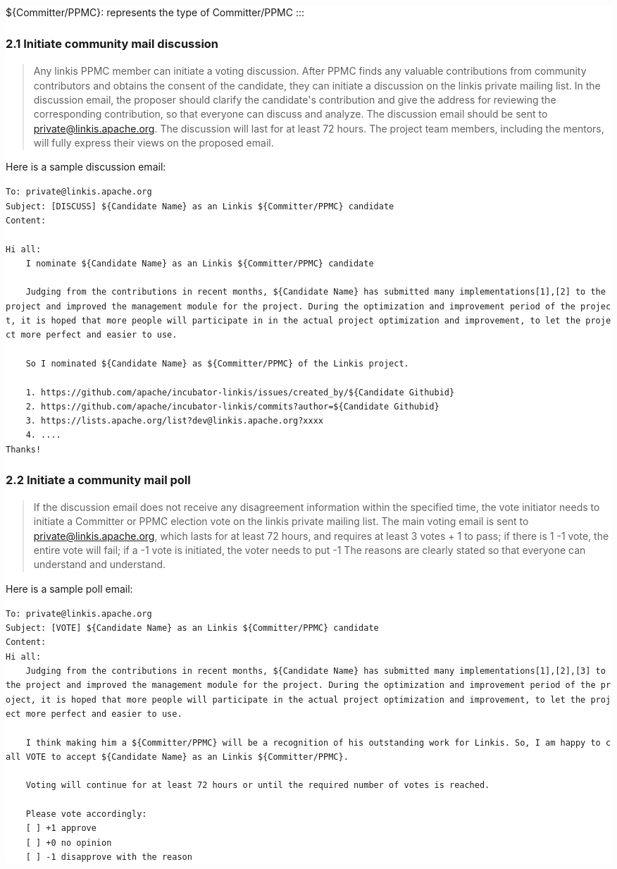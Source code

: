 ${Committer/PPMC}: represents the type of Committer/PPMC
:::

### 2.1 Initiate community mail discussion

>Any linkis PPMC member can initiate a voting discussion. After PPMC finds any valuable contributions from community contributors and obtains the consent of the candidate, they can initiate a discussion on the linkis private mailing list. In the discussion email, the proposer should clarify the candidate's contribution and give the address for reviewing the corresponding contribution, so that everyone can discuss and analyze. The discussion email should be sent to private@linkis.apache.org. The discussion will last for at least 72 hours. The project team members, including the mentors, will fully express their views on the proposed email.

Here is a sample discussion email:

```html
To: private@linkis.apache.org
Subject: [DISCUSS] ${Candidate Name} as an Linkis ${Committer/PPMC} candidate
Content:

Hi all:
    I nominate ${Candidate Name} as an Linkis ${Committer/PPMC} candidate
 
    Judging from the contributions in recent months, ${Candidate Name} has submitted many implementations[1],[2] to the project and improved the management module for the project. During the optimization and improvement period of the project, it is hoped that more people will participate in in the actual project optimization and improvement, to let the project more perfect and easier to use.
  
    So I nominated ${Candidate Name} as ${Committer/PPMC} of the Linkis project.
  
    1. https://github.com/apache/incubator-linkis/issues/created_by/${Candidate Githubid} 
    2. https://github.com/apache/incubator-linkis/commits?author=${Candidate Githubid} 
    3. https://lists.apache.org/list?dev@linkis.apache.org?xxxx
    4. ....
Thanks!
````
    
### 2.2 Initiate a community mail poll
>If the discussion email does not receive any disagreement information within the specified time, the vote initiator needs to initiate a Committer or PPMC election vote on the linkis private mailing list. The main voting email is sent to private@linkis.apache.org, which lasts for at least 72 hours, and requires at least 3 votes + 1 to pass; if there is 1 -1 vote, the entire vote will fail; if a -1 vote is initiated, the voter needs to put -1 The reasons are clearly stated so that everyone can understand and understand.

Here is a sample poll email:
```html
To: private@linkis.apache.org
Subject: [VOTE] ${Candidate Name} as an Linkis ${Committer/PPMC} candidate
Content:
Hi all:
    Judging from the contributions in recent months, ${Candidate Name} has submitted many implementations[1],[2],[3] to the project and improved the management module for the project. During the optimization and improvement period of the project, it is hoped that more people will participate in the actual project optimization and improvement, to let the project more perfect and easier to use.

    I think making him a ${Committer/PPMC} will be a recognition of his outstanding work for Linkis. So, I am happy to call VOTE to accept ${Candidate Name} as an Linkis ${Committer/PPMC}.
  
    Voting will continue for at least 72 hours or until the required number of votes is reached.
 
    Please vote accordingly:
    [ ] +1 approve
    [ ] +0 no opinion
    [ ] -1 disapprove with the reason
```